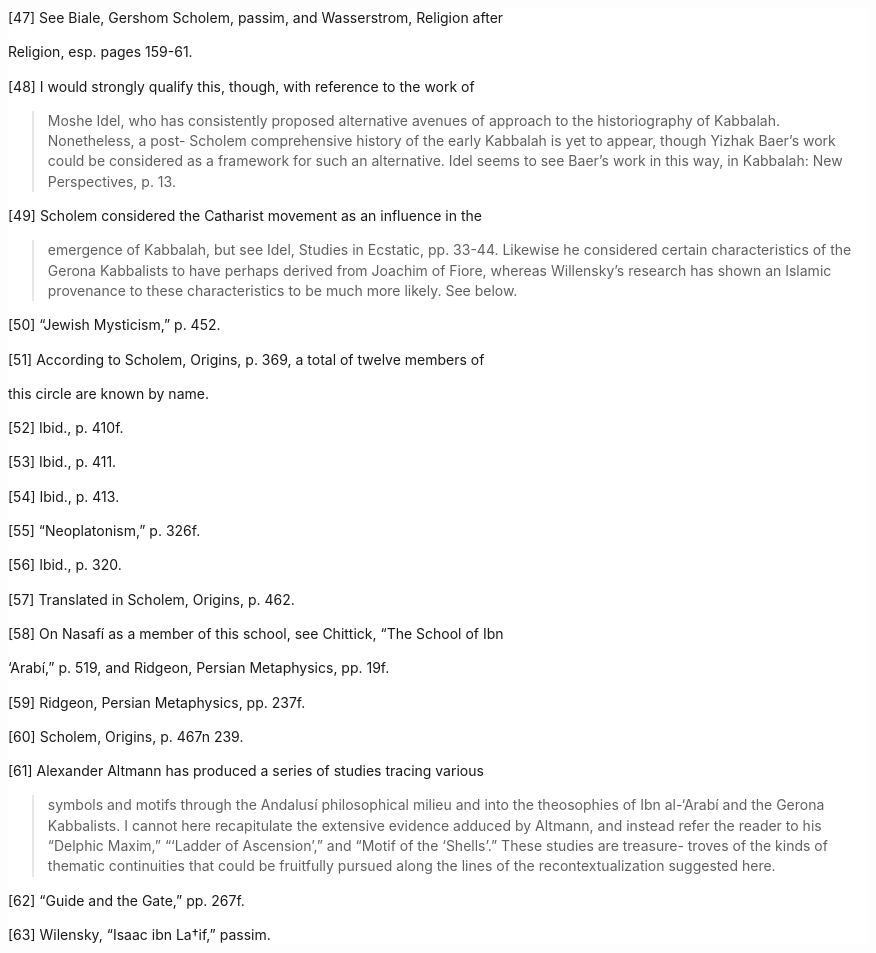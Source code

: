 \[47\] See Biale, Gershom Scholem, passim, and Wasserstrom, Religion after

Religion, esp. pages 159-61.

\[48\] I would strongly qualify this, though, with reference to the work of

> Moshe Idel, who has consistently proposed alternative avenues of
> approach to the historiography of Kabbalah. Nonetheless, a post-
> Scholem comprehensive history of the early Kabbalah is yet to
> appear, though Yizhak Baer’s work could be considered as a
> framework for such an alternative. Idel seems to see Baer’s work in
> this way, in Kabbalah: New Perspectives, p. 13.

\[49\] Scholem considered the Catharist movement as an influence in the

> emergence of Kabbalah, but see Idel, Studies in Ecstatic, pp. 33-44.
> Likewise he considered certain characteristics of the Gerona
> Kabbalists to have perhaps derived from Joachim of Fiore, whereas
> Willensky’s research has shown an Islamic provenance to these
> characteristics to be much more likely. See below.

\[50\] “Jewish Mysticism,” p. 452.

\[51\] According to Scholem, Origins, p. 369, a total of twelve members of

this circle are known by name.

\[52\] Ibid., p. 410f.

\[53\] Ibid., p. 411.

\[54\] Ibid., p. 413.

\[55\] “Neoplatonism,” p. 326f.

\[56\] Ibid., p. 320.

\[57\] Translated in Scholem, Origins, p. 462.

\[58\] On Nasafí as a member of this school, see Chittick, “The School of Ibn

‘Arabí,” p. 519, and Ridgeon, Persian Metaphysics, pp. 19f.

\[59\] Ridgeon, Persian Metaphysics, pp. 237f.

\[60\] Scholem, Origins, p. 467n 239.

\[61\] Alexander Altmann has produced a series of studies tracing various

> symbols and motifs through the Andalusí philosophical milieu and
> into the theosophies of Ibn al-‘Arabí and the Gerona Kabbalists. I
> cannot here recapitulate the extensive evidence adduced by Altmann,
> and instead refer the reader to his “Delphic Maxim,” “‘Ladder of
> Ascension’,” and “Motif of the ‘Shells’.” These studies are treasure-
> troves of the kinds of thematic continuities that could be fruitfully
pursued along the lines of the recontextualization suggested here.

\[62\] “Guide and the Gate,” pp. 267f.

\[63\] Wilensky, “Isaac ibn La†if,” passim.

